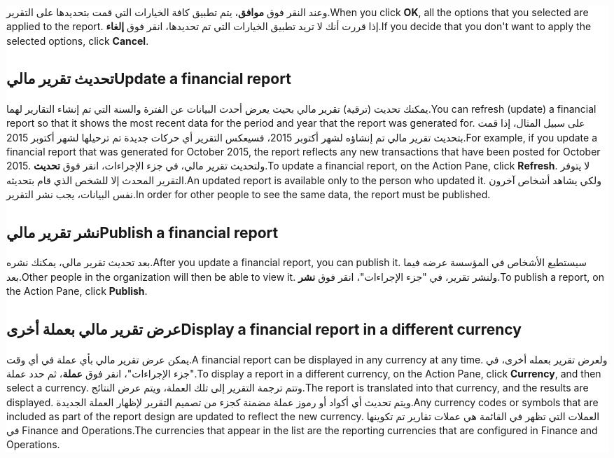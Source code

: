 <span data-ttu-id="54c9a-140">وعند النقر فوق **موافق**، يتم تطبيق كافة الخيارات التي قمت بتحديدها على التقرير.</span><span class="sxs-lookup"><span data-stu-id="54c9a-140">When you click **OK**, all the options that you selected are applied to the report.</span></span> <span data-ttu-id="54c9a-141">إذا قررت أنك لا تريد تطبيق الخيارات التي تم تحديدها، انقر فوق **إلغاء**.</span><span class="sxs-lookup"><span data-stu-id="54c9a-141">If you decide that you don't want to apply the selected options, click **Cancel**.</span></span>

## <a name="update-a-financial-report"></a><span data-ttu-id="54c9a-142">تحديث تقرير مالي</span><span class="sxs-lookup"><span data-stu-id="54c9a-142">Update a financial report</span></span>
<span data-ttu-id="54c9a-143">يمكنك تحديث (ترقية) تقرير مالي بحيث يعرض أحدث البيانات عن الفترة والسنة التي تم إنشاء التقارير لهما.</span><span class="sxs-lookup"><span data-stu-id="54c9a-143">You can refresh (update) a financial report so that it shows the most recent data for the period and year that the report was generated for.</span></span> <span data-ttu-id="54c9a-144">على سبيل المثال، إذا قمت بتحديث تقرير مالي تم إنشاؤه لشهر أكتوبر 2015، فسيعكس التقرير أي حركات جديدة تم ترحيلها لشهر أكتوبر 2015.</span><span class="sxs-lookup"><span data-stu-id="54c9a-144">For example, if you update a financial report that was generated for October 2015, the report reflects any new transactions that have been posted for October 2015.</span></span> <span data-ttu-id="54c9a-145">ولتحديث تقرير مالي، في جزء الإجراءات، انقر فوق **تحديث**.</span><span class="sxs-lookup"><span data-stu-id="54c9a-145">To update a financial report, on the Action Pane, click **Refresh**.</span></span> <span data-ttu-id="54c9a-146">لا يتوفر التقرير المحدث إلا للشخص الذي قام بتحديثه.</span><span class="sxs-lookup"><span data-stu-id="54c9a-146">An updated report is available only to the person who updated it.</span></span> <span data-ttu-id="54c9a-147">ولكي يشاهد أشخاص آخرون نفس البيانات، يجب نشر التقرير.</span><span class="sxs-lookup"><span data-stu-id="54c9a-147">In order for other people to see the same data, the report must be published.</span></span>

## <a name="publish-a-financial-report"></a><span data-ttu-id="54c9a-148">نشر تقرير مالي</span><span class="sxs-lookup"><span data-stu-id="54c9a-148">Publish a financial report</span></span>
<span data-ttu-id="54c9a-149">بعد تحديث تقرير مالي، يمكنك نشره.</span><span class="sxs-lookup"><span data-stu-id="54c9a-149">After you update a financial report, you can publish it.</span></span> <span data-ttu-id="54c9a-150">سيستطيع الأشخاص في المؤسسة عرضه فيما بعد.</span><span class="sxs-lookup"><span data-stu-id="54c9a-150">Other people in the organization will then be able to view it.</span></span> <span data-ttu-id="54c9a-151">ولنشر تقرير، في "جزء الإجراءات"، انقر فوق **نشر**.</span><span class="sxs-lookup"><span data-stu-id="54c9a-151">To publish a report, on the Action Pane, click **Publish**.</span></span>

## <a name="display-a-financial-report-in-a-different-currency"></a><span data-ttu-id="54c9a-152">عرض تقرير مالي بعملة أخرى</span><span class="sxs-lookup"><span data-stu-id="54c9a-152">Display a financial report in a different currency</span></span>
<span data-ttu-id="54c9a-153">يمكن عرض تقرير مالي بأي عملة في أي وقت.</span><span class="sxs-lookup"><span data-stu-id="54c9a-153">A financial report can be displayed in any currency at any time.</span></span> <span data-ttu-id="54c9a-154">ولعرض تقرير بعمله أخرى، في "جزء الإجراءات"، انقر فوق **عملة**، ثم حدد عملة.</span><span class="sxs-lookup"><span data-stu-id="54c9a-154">To display a report in a different currency, on the Action Pane, click **Currency**, and then select a currency.</span></span> <span data-ttu-id="54c9a-155">وتتم ترجمة التقرير إلى تلك العملة، ويتم عرض النتائج.</span><span class="sxs-lookup"><span data-stu-id="54c9a-155">The report is translated into that currency, and the results are displayed.</span></span> <span data-ttu-id="54c9a-156">ويتم تحديث أي أكواد أو رموز عملة مضمنة كجزء من تصميم التقرير لإظهار العملة الجديدة.</span><span class="sxs-lookup"><span data-stu-id="54c9a-156">Any currency codes or symbols that are included as part of the report design are updated to reflect the new currency.</span></span> <span data-ttu-id="54c9a-157">العملات التي تظهر في القائمة هي عملات تقارير تم تكوينها في Finance and Operations.</span><span class="sxs-lookup"><span data-stu-id="54c9a-157">The currencies that appear in the list are the reporting currencies that are configured in Finance and Operations.</span></span>
